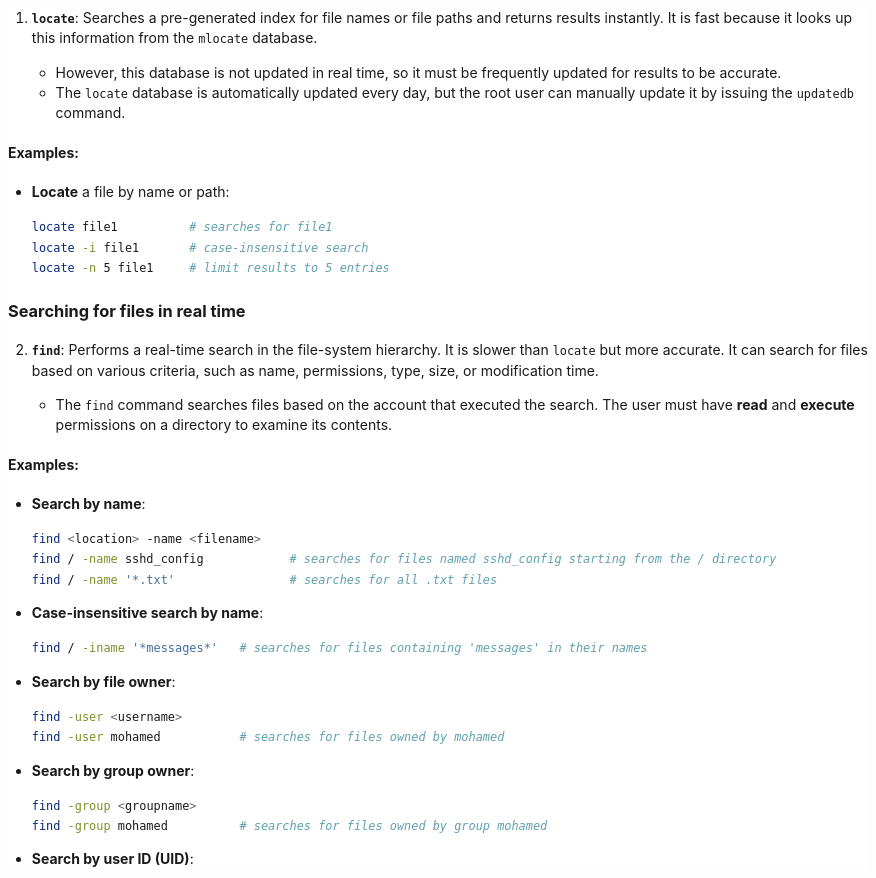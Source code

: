 1. **`locate`**: Searches a pre-generated index for file names or file paths and returns results instantly. It is fast because it looks up this information from the `mlocate` database.

   - However, this database is not updated in real time, so it must be frequently updated for results to be accurate.
   - The `locate` database is automatically updated every day, but the root user can manually update it by issuing the `updatedb` command.

#### **Examples**:

- **Locate** a file by name or path:

  ```bash
  locate file1          # searches for file1
  locate -i file1       # case-insensitive search
  locate -n 5 file1     # limit results to 5 entries
  ```

### **Searching for files in real time**

2. **`find`**: Performs a real-time search in the file-system hierarchy. It is slower than `locate` but more accurate. It can search for files based on various criteria, such as name, permissions, type, size, or modification time.

   - The `find` command searches files based on the account that executed the search. The user must have **read** and **execute** permissions on a directory to examine its contents.

#### **Examples**:

- **Search by name**:

  ```bash
  find <location> -name <filename>
  find / -name sshd_config            # searches for files named sshd_config starting from the / directory
  find / -name '*.txt'                # searches for all .txt files
  ```

- **Case-insensitive search by name**:

  ```bash
  find / -iname '*messages*'   # searches for files containing 'messages' in their names
  ```

- **Search by file owner**:

  ```bash
  find -user <username>
  find -user mohamed           # searches for files owned by mohamed
  ```

- **Search by group owner**:

  ```bash
  find -group <groupname>
  find -group mohamed          # searches for files owned by group mohamed
  ```

- **Search by user ID (UID)**:
